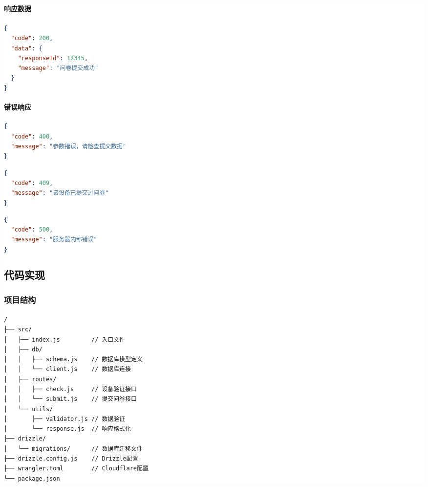 #### 响应数据
```json
{
  "code": 200,
  "data": {
    "responseId": 12345,
    "message": "问卷提交成功"
  }
}
```

#### 错误响应
```json
{
  "code": 400,
  "message": "参数错误，请检查提交数据"
}
```

```json
{
  "code": 409,
  "message": "该设备已提交过问卷"
}
```

```json
{
  "code": 500,
  "message": "服务器内部错误"
}
```

## 代码实现

### 项目结构
```
/
├── src/
│   ├── index.js         // 入口文件
│   ├── db/
│   │   ├── schema.js    // 数据库模型定义
│   │   └── client.js    // 数据库连接
│   ├── routes/
│   │   ├── check.js     // 设备验证接口
│   │   └── submit.js    // 提交问卷接口
│   └── utils/
│       ├── validator.js // 数据验证
│       └── response.js  // 响应格式化
├── drizzle/
│   └── migrations/      // 数据库迁移文件
├── drizzle.config.js    // Drizzle配置
├── wrangler.toml        // Cloudflare配置
└── package.json
```
